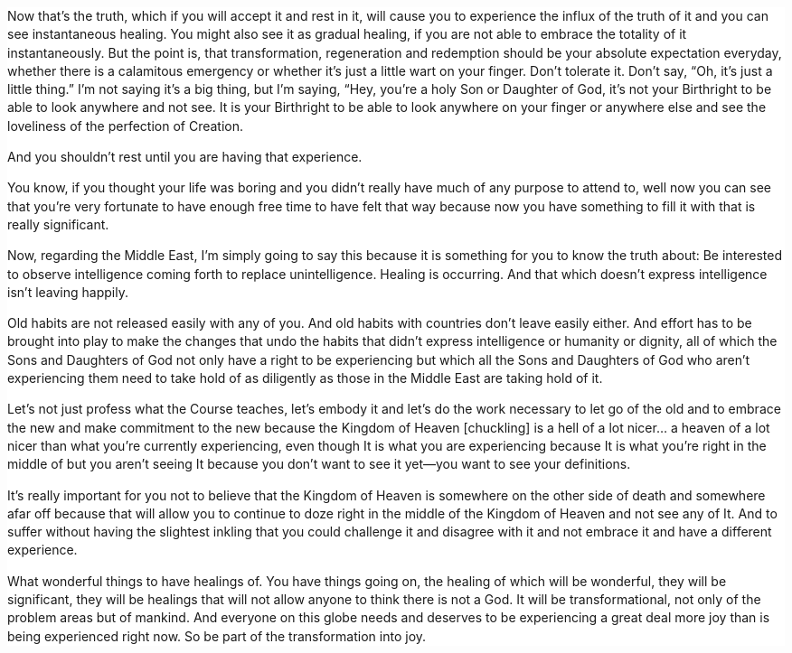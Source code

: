 Now that&rsquo;s the truth, which if you will accept it and rest in it,
will cause you to experience the influx of the truth of it and you can
see instantaneous healing. You might also see it as gradual healing, if
you are not able to embrace the totality of it instantaneously. But the
point is, that transformation, regeneration and redemption should be
your absolute expectation everyday, whether there is a calamitous
emergency or whether it&rsquo;s just a little wart on your finger.
Don&rsquo;t tolerate it. Don&rsquo;t say, &ldquo;Oh, it&rsquo;s just a
little thing.&rdquo; I&rsquo;m not saying it&rsquo;s a big thing, but
I&rsquo;m saying, &ldquo;Hey, you&rsquo;re a holy Son or Daughter of
God, it&rsquo;s not your Birthright to be able to look anywhere and not
see. It is your Birthright to be able to look anywhere on your finger or
anywhere else and see the loveliness of the perfection of Creation.

And you shouldn&rsquo;t rest until you are having that experience.

You know, if you thought your life was boring and you didn&rsquo;t
really have much of any purpose to attend to, well now you can see that
you&rsquo;re very fortunate to have enough free time to have felt that
way because now you have something to fill it with that is really
significant.

Now, regarding the Middle East, I&rsquo;m simply going to say this
because it is something for you to know the truth about: Be interested
to observe intelligence coming forth to replace unintelligence. Healing
is occurring. And that which doesn&rsquo;t express intelligence
isn&rsquo;t leaving happily.

Old habits are not released easily with any of you. And old habits with
countries don&rsquo;t leave easily either. And effort has to be brought
into play to make the changes that undo the habits that didn&rsquo;t
express intelligence or humanity or dignity, all of which the Sons and
Daughters of God not only have a right to be experiencing but which all
the Sons and Daughters of God who aren&rsquo;t experiencing them need to
take hold of as diligently as those in the Middle East are taking hold
of it.

Let&rsquo;s not just profess what the Course teaches, let&rsquo;s embody
it and let&rsquo;s do the work necessary to let go of the old and to
embrace the new and make commitment to the new because the Kingdom of
Heaven [chuckling] is a hell of a lot nicer&hellip; a heaven of a lot
nicer than what you&rsquo;re currently experiencing, even though It is
what you are experiencing because It is what you&rsquo;re right in the
middle of but you aren&rsquo;t seeing It because you don&rsquo;t want to
see it yet&mdash;you want to see your definitions.

It&rsquo;s really important for you not to believe that the Kingdom of
Heaven is somewhere on the other side of death and somewhere afar off
because that will allow you to continue to doze right in the middle of
the Kingdom of Heaven and not see any of It. And to suffer without
having the slightest inkling that you could challenge it and disagree
with it and not embrace it and have a different experience.

What wonderful things to have healings of. You have things going on, the
healing of which will be wonderful, they will be significant, they will
be healings that will not allow anyone to think there is not a God. It
will be transformational, not only of the problem areas but of mankind.
And everyone on this globe needs and deserves to be experiencing a great
deal more joy than is being experienced right now. So be part of the
transformation into joy.
